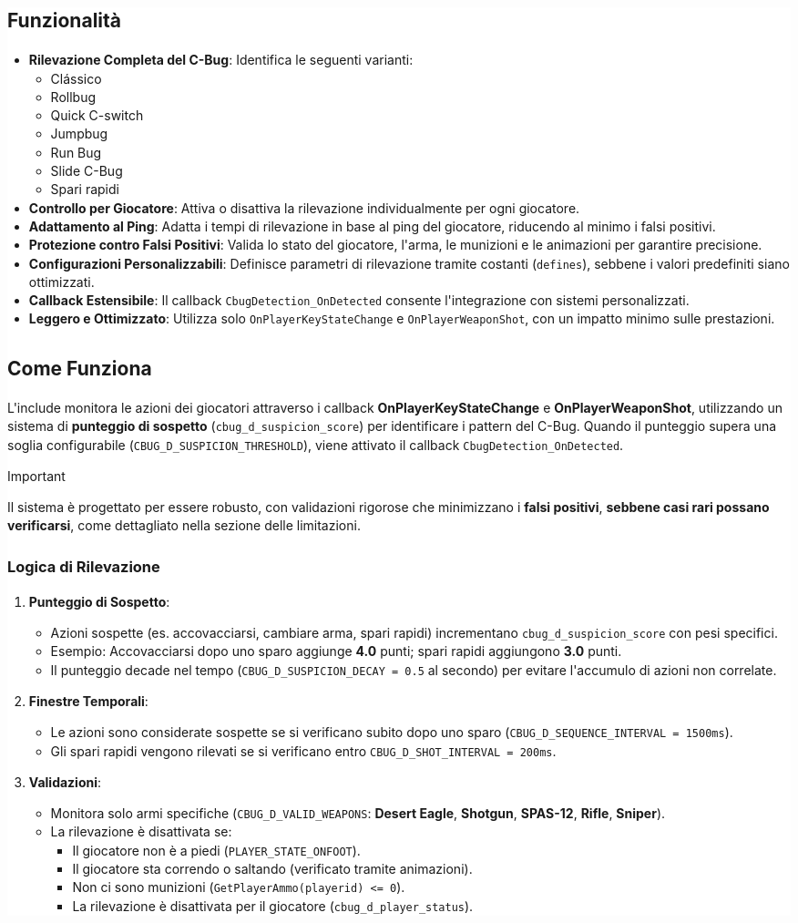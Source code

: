 
## Funzionalità

- **Rilevazione Completa del C-Bug**: Identifica le seguenti varianti:
  - Clássico
  - Rollbug
  - Quick C-switch
  - Jumpbug
  - Run Bug
  - Slide C-Bug
  - Spari rapidi
- **Controllo per Giocatore**: Attiva o disattiva la rilevazione individualmente per ogni giocatore.
- **Adattamento al Ping**: Adatta i tempi di rilevazione in base al ping del giocatore, riducendo al minimo i falsi positivi.
- **Protezione contro Falsi Positivi**: Valida lo stato del giocatore, l'arma, le munizioni e le animazioni per garantire precisione.
- **Configurazioni Personalizzabili**: Definisce parametri di rilevazione tramite costanti (`defines`), sebbene i valori predefiniti siano ottimizzati.
- **Callback Estensibile**: Il callback `CbugDetection_OnDetected` consente l'integrazione con sistemi personalizzati.
- **Leggero e Ottimizzato**: Utilizza solo `OnPlayerKeyStateChange` e `OnPlayerWeaponShot`, con un impatto minimo sulle prestazioni.

## Come Funziona

L'include monitora le azioni dei giocatori attraverso i callback **OnPlayerKeyStateChange** e **OnPlayerWeaponShot**, utilizzando un sistema di **punteggio di sospetto** (`cbug_d_suspicion_score`) per identificare i pattern del C-Bug. Quando il punteggio supera una soglia configurabile (`CBUG_D_SUSPICION_THRESHOLD`), viene attivato il callback `CbugDetection_OnDetected`.

> [!IMPORTANT]
> Il sistema è progettato per essere robusto, con validazioni rigorose che minimizzano i **falsi positivi**, **sebbene casi rari possano verificarsi**, come dettagliato nella sezione delle limitazioni.

### Logica di Rilevazione
1. **Punteggio di Sospetto**:
   - Azioni sospette (es. accovacciarsi, cambiare arma, spari rapidi) incrementano `cbug_d_suspicion_score` con pesi specifici.
   - Esempio: Accovacciarsi dopo uno sparo aggiunge **4.0** punti; spari rapidi aggiungono **3.0** punti.
   - Il punteggio decade nel tempo (`CBUG_D_SUSPICION_DECAY = 0.5` al secondo) per evitare l'accumulo di azioni non correlate.

2. **Finestre Temporali**:
   - Le azioni sono considerate sospette se si verificano subito dopo uno sparo (`CBUG_D_SEQUENCE_INTERVAL = 1500ms`).
   - Gli spari rapidi vengono rilevati se si verificano entro `CBUG_D_SHOT_INTERVAL = 200ms`.

3. **Validazioni**:
   - Monitora solo armi specifiche (`CBUG_D_VALID_WEAPONS`: **Desert Eagle**, **Shotgun**, **SPAS-12**, **Rifle**, **Sniper**).
   - La rilevazione è disattivata se:
     - Il giocatore non è a piedi (`PLAYER_STATE_ONFOOT`).
     - Il giocatore sta correndo o saltando (verificato tramite animazioni).
     - Non ci sono munizioni (`GetPlayerAmmo(playerid) <= 0`).
     - La rilevazione è disattivata per il giocatore (`cbug_d_player_status`).

